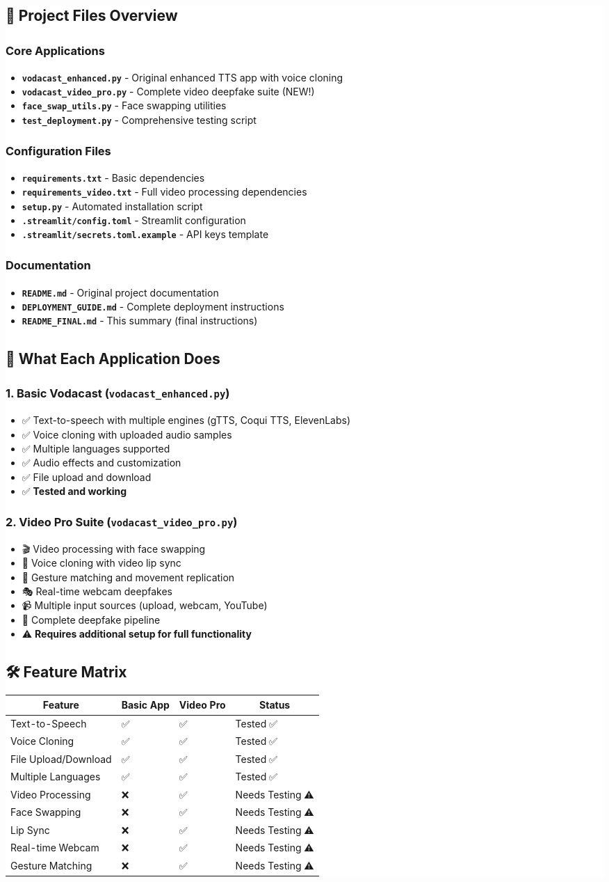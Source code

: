 ## 📁 Project Files Overview

### Core Applications
- **`vodacast_enhanced.py`** - Original enhanced TTS app with voice cloning
- **`vodacast_video_pro.py`** - Complete video deepfake suite (NEW!)
- **`face_swap_utils.py`** - Face swapping utilities
- **`test_deployment.py`** - Comprehensive testing script

### Configuration Files
- **`requirements.txt`** - Basic dependencies
- **`requirements_video.txt`** - Full video processing dependencies
- **`setup.py`** - Automated installation script
- **`.streamlit/config.toml`** - Streamlit configuration
- **`.streamlit/secrets.toml.example`** - API keys template

### Documentation
- **`README.md`** - Original project documentation  
- **`DEPLOYMENT_GUIDE.md`** - Complete deployment instructions
- **`README_FINAL.md`** - This summary (final instructions)

## 🎯 What Each Application Does

### 1. Basic Vodacast (`vodacast_enhanced.py`)
- ✅ Text-to-speech with multiple engines (gTTS, Coqui TTS, ElevenLabs)
- ✅ Voice cloning with uploaded audio samples
- ✅ Multiple languages supported
- ✅ Audio effects and customization
- ✅ File upload and download
- ✅ **Tested and working**

### 2. Video Pro Suite (`vodacast_video_pro.py`)
- 🎬 Video processing with face swapping
- 🎤 Voice cloning with video lip sync
- 👤 Gesture matching and movement replication
- 🎭 Real-time webcam deepfakes
- 📹 Multiple input sources (upload, webcam, YouTube)
- 🎨 Complete deepfake pipeline
- ⚠️ **Requires additional setup for full functionality**

## 🛠️ Feature Matrix

| Feature | Basic App | Video Pro | Status |
|---------|-----------|-----------|--------|
| Text-to-Speech | ✅ | ✅ | Tested ✅ |
| Voice Cloning | ✅ | ✅ | Tested ✅ |
| File Upload/Download | ✅ | ✅ | Tested ✅ |
| Multiple Languages | ✅ | ✅ | Tested ✅ |
| Video Processing | ❌ | ✅ | Needs Testing ⚠️ |
| Face Swapping | ❌ | ✅ | Needs Testing ⚠️ |
| Lip Sync | ❌ | ✅ | Needs Testing ⚠️ |
| Real-time Webcam | ❌ | ✅ | Needs Testing ⚠️ |
| Gesture Matching | ❌ | ✅ | Needs Testing ⚠️ |
